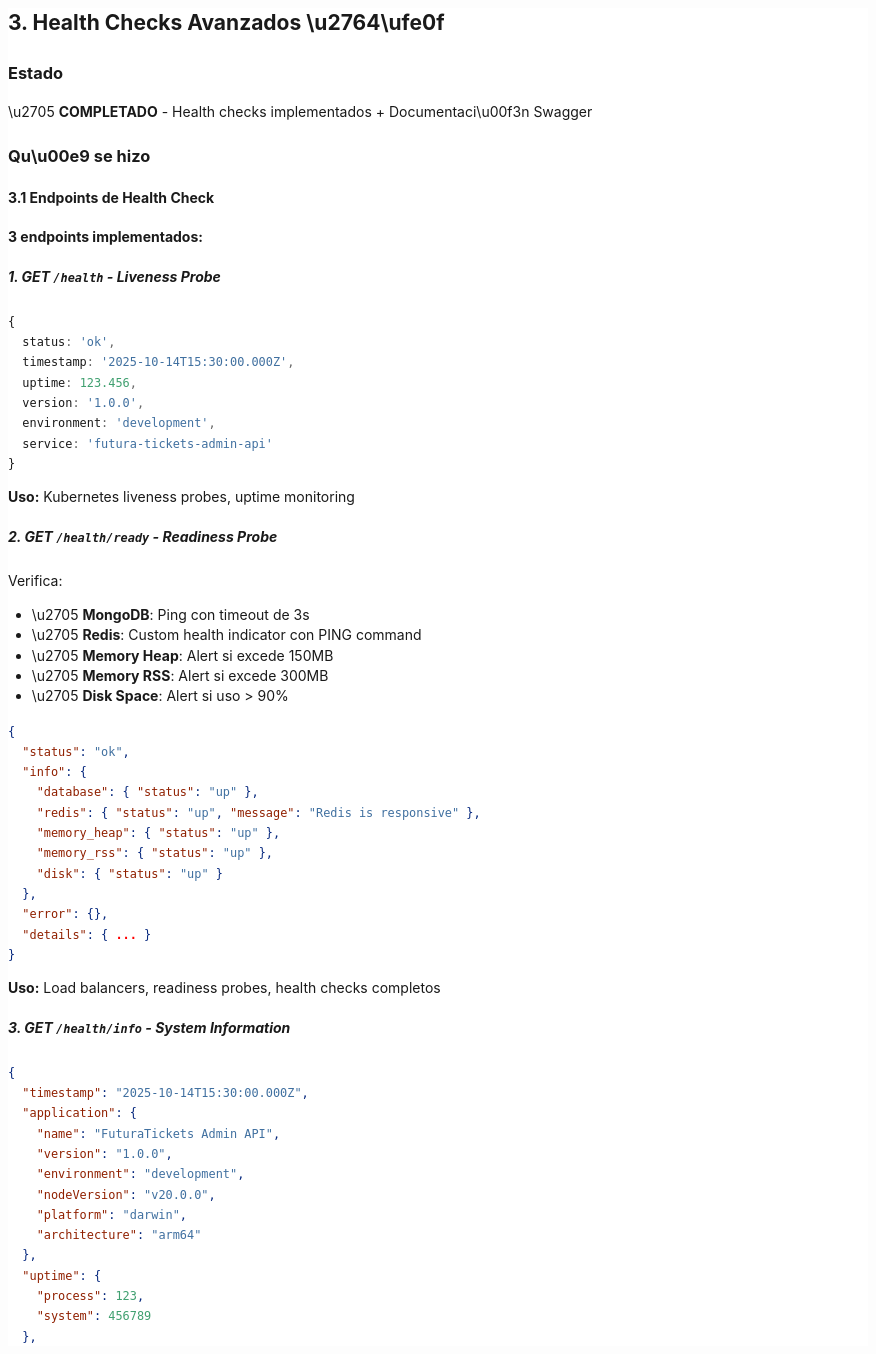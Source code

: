 
## 3. Health Checks Avanzados \u2764\ufe0f

### Estado
\u2705 **COMPLETADO** - Health checks implementados + Documentaci\u00f3n Swagger

### Qu\u00e9 se hizo

#### 3.1 Endpoints de Health Check

**3 endpoints implementados:**

##### 1. GET `/health` - Liveness Probe
```typescript
{
  status: 'ok',
  timestamp: '2025-10-14T15:30:00.000Z',
  uptime: 123.456,
  version: '1.0.0',
  environment: 'development',
  service: 'futura-tickets-admin-api'
}
```
**Uso:** Kubernetes liveness probes, uptime monitoring

##### 2. GET `/health/ready` - Readiness Probe
Verifica:
- \u2705 **MongoDB**: Ping con timeout de 3s
- \u2705 **Redis**: Custom health indicator con PING command
- \u2705 **Memory Heap**: Alert si excede 150MB
- \u2705 **Memory RSS**: Alert si excede 300MB
- \u2705 **Disk Space**: Alert si uso > 90%

```json
{
  "status": "ok",
  "info": {
    "database": { "status": "up" },
    "redis": { "status": "up", "message": "Redis is responsive" },
    "memory_heap": { "status": "up" },
    "memory_rss": { "status": "up" },
    "disk": { "status": "up" }
  },
  "error": {},
  "details": { ... }
}
```
**Uso:** Load balancers, readiness probes, health checks completos

##### 3. GET `/health/info` - System Information
```json
{
  "timestamp": "2025-10-14T15:30:00.000Z",
  "application": {
    "name": "FuturaTickets Admin API",
    "version": "1.0.0",
    "environment": "development",
    "nodeVersion": "v20.0.0",
    "platform": "darwin",
    "architecture": "arm64"
  },
  "uptime": {
    "process": 123,
    "system": 456789
  },
```